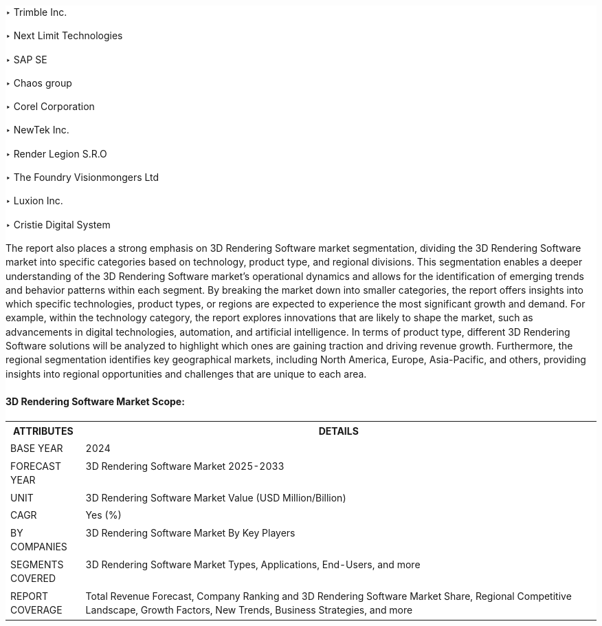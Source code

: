 ‣ Trimble Inc.

‣ Next Limit Technologies

‣ SAP SE

‣ Chaos group

‣ Corel Corporation

‣ NewTek Inc.

‣ Render Legion S.R.O

‣ The Foundry Visionmongers Ltd

‣ Luxion Inc.

‣ Cristie Digital System

The report also places a strong emphasis on 3D Rendering Software market segmentation, dividing the 3D Rendering Software market into specific categories based on technology, product type, and regional divisions. This segmentation enables a deeper understanding of the 3D Rendering Software market’s operational dynamics and allows for the identification of emerging trends and behavior patterns within each segment. By breaking the market down into smaller categories, the report offers insights into which specific technologies, product types, or regions are expected to experience the most significant growth and demand. For example, within the technology category, the report explores innovations that are likely to shape the market, such as advancements in digital technologies, automation, and artificial intelligence. In terms of product type, different 3D Rendering Software solutions will be analyzed to highlight which ones are gaining traction and driving revenue growth. Furthermore, the regional segmentation identifies key geographical markets, including North America, Europe, Asia-Pacific, and others, providing insights into regional opportunities and challenges that are unique to each area.

<h4>3D Rendering Software Market Scope:</h4>
<table>
<tr>
<th>ATTRIBUTES</th>
<th>DETAILS</th>
</tr>
<tr>
<td>BASE YEAR</td>
<td>2024</td>
</tr>
<tr>
<td>FORECAST YEAR</td>
<td>3D Rendering Software Market 2025-2033</td>
</tr>
<tr>
<td>UNIT</td>
<td>3D Rendering Software Market Value (USD Million/Billion)</td>
<tr>
<td>CAGR</td>
<td>Yes (%)</td>
</tr>
</tr>
<tr>
<td>BY COMPANIES</td>
<td>3D Rendering Software Market By Key Players</td>
</tr>
<tr>
<td>SEGMENTS COVERED</td>
<td>3D Rendering Software Market Types, Applications, End-Users, and more</td>
</tr>
<tr>
<td>REPORT COVERAGE</td>
<td>Total Revenue Forecast, Company Ranking and 3D Rendering Software Market Share, Regional Competitive Landscape, Growth Factors, New Trends, Business Strategies, and more</td>